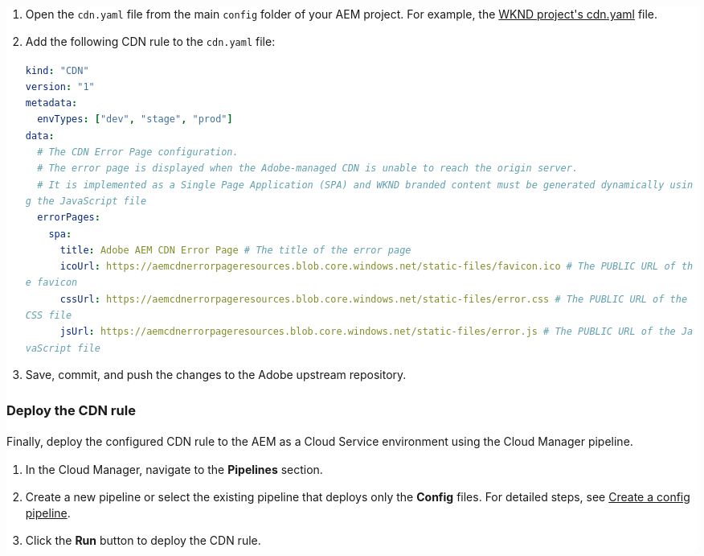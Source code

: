 1. Open the `cdn.yaml` file from the main `config` folder of your AEM project. For example, the [WKND project's cdn.yaml](https://github.com/adobe/aem-guides-wknd/blob/main/config/cdn.yaml) file.

1. Add the following CDN rule to the `cdn.yaml` file:

    ```yaml
    kind: "CDN"
    version: "1"
    metadata:
      envTypes: ["dev", "stage", "prod"]
    data:
      # The CDN Error Page configuration. 
      # The error page is displayed when the Adobe-managed CDN is unable to reach the origin server.
      # It is implemented as a Single Page Application (SPA) and WKND branded content must be generated dynamically using the JavaScript file 
      errorPages:
        spa:
          title: Adobe AEM CDN Error Page # The title of the error page
          icoUrl: https://aemcdnerrorpageresources.blob.core.windows.net/static-files/favicon.ico # The PUBLIC URL of the favicon
          cssUrl: https://aemcdnerrorpageresources.blob.core.windows.net/static-files/error.css # The PUBLIC URL of the CSS file
          jsUrl: https://aemcdnerrorpageresources.blob.core.windows.net/static-files/error.js # The PUBLIC URL of the JavaScript file
    ```

1. Save, commit, and push the changes to the Adobe upstream repository.

### Deploy the CDN rule

Finally, deploy the configured CDN rule to the AEM as a Cloud Service environment using the Cloud Manager pipeline.

1. In the Cloud Manager, navigate to the **Pipelines** section.

1. Create a new pipeline or select the existing pipeline that deploys only the **Config** files. For detailed steps, see [Create a config pipeline](https://experienceleague.adobe.com/en/docs/experience-manager-learn/cloud-service/security/traffic-filter-and-waf-rules/how-to-setup#deploy-rules-through-cloud-manager).

1. Click the **Run** button to deploy the CDN rule.
